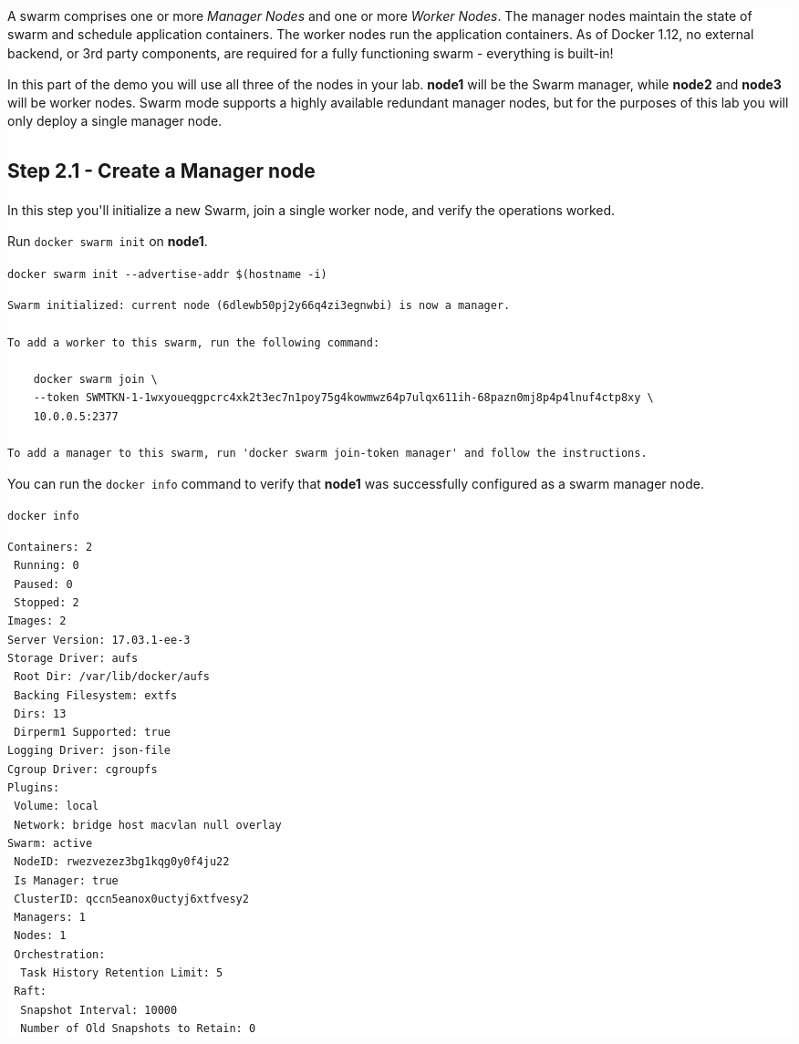A swarm comprises one or more *Manager Nodes* and one or more *Worker Nodes*. The manager nodes maintain the state of swarm and schedule application containers. The worker nodes run the application containers. As of Docker 1.12, no external backend, or 3rd party components, are required for a fully functioning swarm - everything is built-in!

In this part of the demo you will use all three of the nodes in your lab. __node1__ will be the Swarm manager, while __node2__ and __node3__ will be worker nodes. Swarm mode supports a highly available redundant manager nodes, but for the purposes of this lab you will only deploy a single manager node.

## Step 2.1 - Create a Manager node


In this step you'll initialize a new Swarm, join a single worker node, and verify the operations worked.

Run `docker swarm init` on **node1**.

```.term1
docker swarm init --advertise-addr $(hostname -i)
```
```
Swarm initialized: current node (6dlewb50pj2y66q4zi3egnwbi) is now a manager.

To add a worker to this swarm, run the following command:

    docker swarm join \
    --token SWMTKN-1-1wxyoueqgpcrc4xk2t3ec7n1poy75g4kowmwz64p7ulqx611ih-68pazn0mj8p4p4lnuf4ctp8xy \
    10.0.0.5:2377

To add a manager to this swarm, run 'docker swarm join-token manager' and follow the instructions.
```

You can run the `docker info` command to verify that **node1** was successfully configured as a swarm manager node.

```.term1
docker info
```
```
Containers: 2
 Running: 0
 Paused: 0
 Stopped: 2
Images: 2
Server Version: 17.03.1-ee-3
Storage Driver: aufs
 Root Dir: /var/lib/docker/aufs
 Backing Filesystem: extfs
 Dirs: 13
 Dirperm1 Supported: true
Logging Driver: json-file
Cgroup Driver: cgroupfs
Plugins:
 Volume: local
 Network: bridge host macvlan null overlay
Swarm: active
 NodeID: rwezvezez3bg1kqg0y0f4ju22
 Is Manager: true
 ClusterID: qccn5eanox0uctyj6xtfvesy2
 Managers: 1
 Nodes: 1
 Orchestration:
  Task History Retention Limit: 5
 Raft:
  Snapshot Interval: 10000
  Number of Old Snapshots to Retain: 0
```
